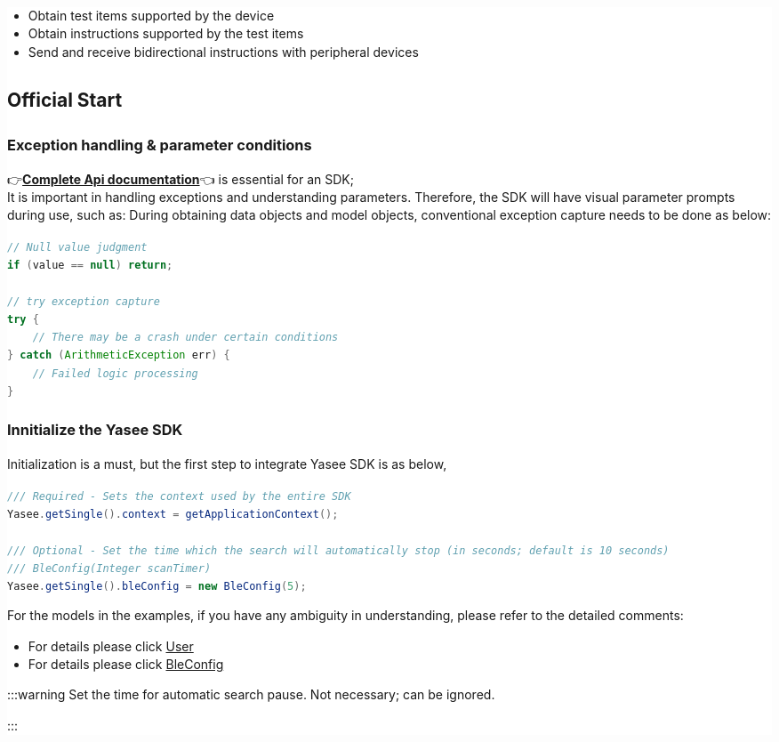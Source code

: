   - Obtain test items supported by the device
  - Obtain instructions supported by the test items
  - Send and receive bidirectional instructions with peripheral devices


## Official Start


### Exception handling & parameter conditions
👉[**Complete Api documentation**](https://henrygaogh.github.io/yasee-doc.io)👈 is essential for an SDK;\
It is important in handling exceptions and understanding parameters.
Therefore, the SDK will have visual parameter prompts during use, such as:
<ImgText width={100} src="/img/alert_used.png" text="During encoding, you can view detailed parameter information" />
During obtaining data objects and model objects, conventional exception capture needs to be done as below:
``` java
// Null value judgment
if (value == null) return;

// try exception capture
try {
    // There may be a crash under certain conditions
} catch (ArithmeticException err) {
    // Failed logic processing
}
```

### Innitialize the Yasee SDK
Initialization is a must, but the first step to integrate Yasee SDK is as below,
```java
/// Required - Sets the context used by the entire SDK
Yasee.getSingle().context = getApplicationContext();

/// Optional - Set the time which the search will automatically stop (in seconds; default is 10 seconds)
/// BleConfig(Integer scanTimer)
Yasee.getSingle().bleConfig = new BleConfig(5);

```
For the models in the examples, if you have any ambiguity in understanding, please refer to the detailed comments:
- For details please click [User](https://doc.yasee.com.cn/android_doc/com/yasee/yasee/core/configs/User.html "learn more")
- For details please click [BleConfig](https://doc.yasee.com.cn/android_doc/com/yasee/yasee/core/configs/BleConfig.html "learn more")

:::warning
Set the time for automatic search pause. Not necessary; can be ignored.

:::

